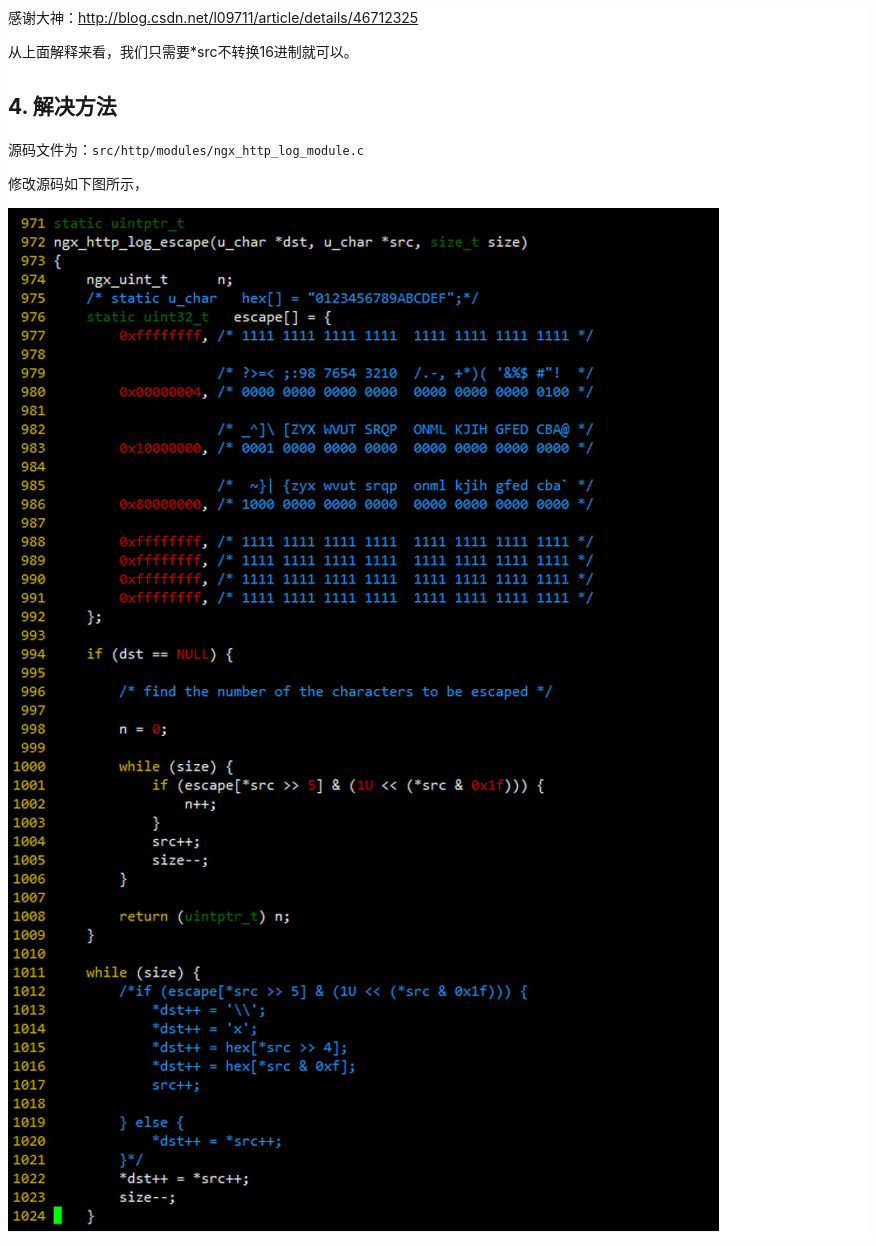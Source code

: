感谢大神：http://blog.csdn.net/l09711/article/details/46712325

从上面解释来看，我们只需要*src不转换16进制就可以。

## 4. 解决方法

源码文件为：`src/http/modules/ngx_http_log_module.c`

修改源码如下图所示，

![Paste_Image.png](/assets/images/Nginx/3629406-780384b318f0b920.png)
